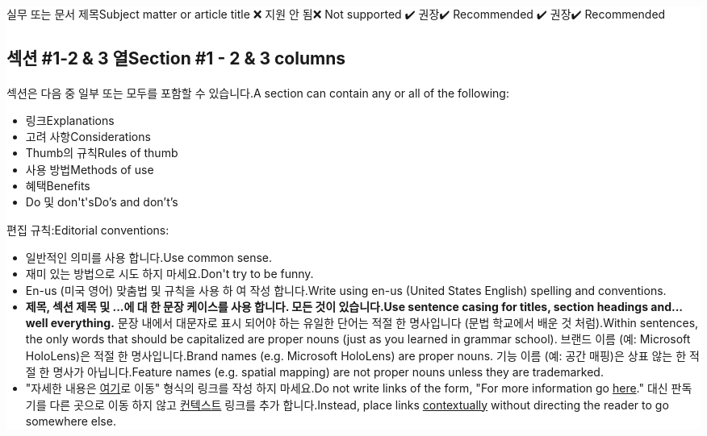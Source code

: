 <tr>
     <td><span data-ttu-id="a1678-117">실무 또는 문서 제목</span><span class="sxs-lookup"><span data-stu-id="a1678-117">Subject matter or article title</span></span></td>
     <td><span data-ttu-id="a1678-118">❌ 지원 안 됨</span><span class="sxs-lookup"><span data-stu-id="a1678-118">❌ Not supported</span></span></td>
     <td><span data-ttu-id="a1678-119">✔️ 권장</span><span class="sxs-lookup"><span data-stu-id="a1678-119">✔️ Recommended</span></span></td>
     <td><span data-ttu-id="a1678-120">✔️ 권장</span><span class="sxs-lookup"><span data-stu-id="a1678-120">✔️ Recommended</span></span></td>
</tr>
</table>

<br>



## <a name="section-1---2--3-columns"></a><span data-ttu-id="a1678-121">섹션 #1-2 & 3 열</span><span class="sxs-lookup"><span data-stu-id="a1678-121">Section #1 - 2 & 3 columns</span></span>

<span data-ttu-id="a1678-122">섹션은 다음 중 일부 또는 모두를 포함할 수 있습니다.</span><span class="sxs-lookup"><span data-stu-id="a1678-122">A section can contain any or all of the following:</span></span>  

*   <span data-ttu-id="a1678-123">링크</span><span class="sxs-lookup"><span data-stu-id="a1678-123">Explanations</span></span>
*   <span data-ttu-id="a1678-124">고려 사항</span><span class="sxs-lookup"><span data-stu-id="a1678-124">Considerations</span></span>
*   <span data-ttu-id="a1678-125">Thumb의 규칙</span><span class="sxs-lookup"><span data-stu-id="a1678-125">Rules of thumb</span></span> 
*   <span data-ttu-id="a1678-126">사용 방법</span><span class="sxs-lookup"><span data-stu-id="a1678-126">Methods of use</span></span> 
*   <span data-ttu-id="a1678-127">혜택</span><span class="sxs-lookup"><span data-stu-id="a1678-127">Benefits</span></span>
*   <span data-ttu-id="a1678-128">Do 및 don't's</span><span class="sxs-lookup"><span data-stu-id="a1678-128">Do’s and don’t’s</span></span>

<span data-ttu-id="a1678-129">편집 규칙:</span><span class="sxs-lookup"><span data-stu-id="a1678-129">Editorial conventions:</span></span>

*   <span data-ttu-id="a1678-130">일반적인 의미를 사용 합니다.</span><span class="sxs-lookup"><span data-stu-id="a1678-130">Use common sense.</span></span>
*   <span data-ttu-id="a1678-131">재미 있는 방법으로 시도 하지 마세요.</span><span class="sxs-lookup"><span data-stu-id="a1678-131">Don't try to be funny.</span></span>
*   <span data-ttu-id="a1678-132">En-us (미국 영어) 맞춤법 및 규칙을 사용 하 여 작성 합니다.</span><span class="sxs-lookup"><span data-stu-id="a1678-132">Write using en-us (United States English) spelling and conventions.</span></span>
*   <span data-ttu-id="a1678-133">**제목, 섹션 제목 및 ...에 대 한 문장 케이스를 사용 합니다. 모든 것이 있습니다.**</span><span class="sxs-lookup"><span data-stu-id="a1678-133">**Use sentence casing for titles, section headings and... well everything.**</span></span> <span data-ttu-id="a1678-134">문장 내에서 대문자로 표시 되어야 하는 유일한 단어는 적절 한 명사입니다 (문법 학교에서 배운 것 처럼).</span><span class="sxs-lookup"><span data-stu-id="a1678-134">Within sentences, the only words that should be capitalized are proper nouns (just as you learned in grammar school).</span></span> <span data-ttu-id="a1678-135">브랜드 이름 (예: Microsoft HoloLens)은 적절 한 명사입니다.</span><span class="sxs-lookup"><span data-stu-id="a1678-135">Brand names (e.g. Microsoft HoloLens) are proper nouns.</span></span> <span data-ttu-id="a1678-136">기능 이름 (예: 공간 매핑)은 상표 않는 한 적절 한 명사가 아닙니다.</span><span class="sxs-lookup"><span data-stu-id="a1678-136">Feature names (e.g. spatial mapping) are not proper nouns unless they are trademarked.</span></span>
*   <span data-ttu-id="a1678-137">"자세한 내용은 [여기](contributing.md)로 이동" 형식의 링크를 작성 하지 마세요.</span><span class="sxs-lookup"><span data-stu-id="a1678-137">Do not write links of the form, "For more information go [here](contributing.md)."</span></span> <span data-ttu-id="a1678-138">대신 판독기를 다른 곳으로 이동 하지 않고 [컨텍스트](contributing.md) 링크를 추가 합니다.</span><span class="sxs-lookup"><span data-stu-id="a1678-138">Instead, place links [contextually](contributing.md) without directing the reader to go somewhere else.</span></span>